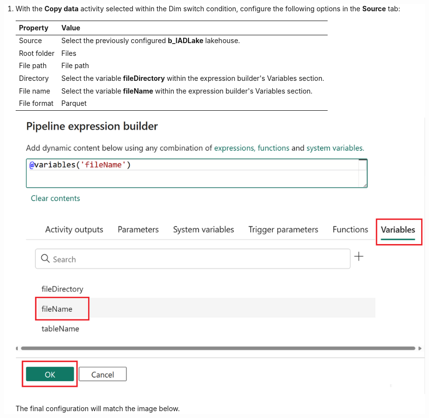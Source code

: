 1. With the **Copy data** activity selected within the Dim switch condition, configure the following options in the **Source** tab:

    | Property | Value |
    | :-- | :-- |
    | Source | Select the previously configured **b_IADLake** lakehouse. |
    | Root folder | Files |
    | File path | File path |
    | Directory | Select the variable **fileDirectory** within the expression builder's Variables section. |
    | File name | Select the variable **fileName** within the expression builder's Variables section. |
    | File format | Parquet |

    ![Update variable selection](./Media/variables-selection.png)

    The final configuration will match the image below.
